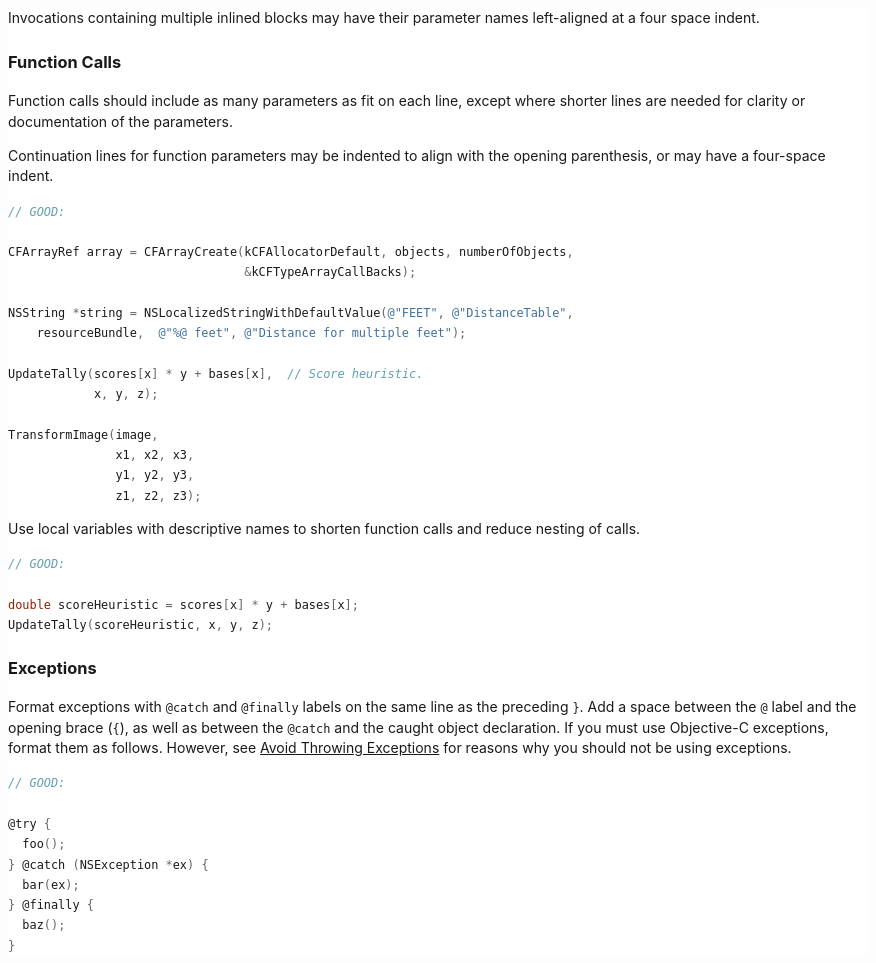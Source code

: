Invocations containing multiple inlined blocks may have their parameter names
left-aligned at a four space indent.

### Function Calls 

Function calls should include as many parameters as fit on each line, except
where shorter lines are needed for clarity or documentation of the parameters.

Continuation lines for function parameters may be indented to align with the
opening parenthesis, or may have a four-space indent.

```objectivec 
// GOOD:

CFArrayRef array = CFArrayCreate(kCFAllocatorDefault, objects, numberOfObjects,
                                 &kCFTypeArrayCallBacks);

NSString *string = NSLocalizedStringWithDefaultValue(@"FEET", @"DistanceTable",
    resourceBundle,  @"%@ feet", @"Distance for multiple feet");

UpdateTally(scores[x] * y + bases[x],  // Score heuristic.
            x, y, z);

TransformImage(image,
               x1, x2, x3,
               y1, y2, y3,
               z1, z2, z3);
```

Use local variables with descriptive names to shorten function calls and reduce
nesting of calls.

```objectivec 
// GOOD:

double scoreHeuristic = scores[x] * y + bases[x];
UpdateTally(scoreHeuristic, x, y, z);
```

### Exceptions 

Format exceptions with `@catch` and `@finally` labels on the same line as the
preceding `}`. Add a space between the `@` label and the opening brace (`{`), as
well as between the `@catch` and the caught object declaration. If you must use
Objective-C exceptions, format them as follows. However, see [Avoid Throwing
Exceptions](#Avoid_Throwing_Exceptions) for reasons why you should not be using
exceptions.

```objectivec 
// GOOD:

@try {
  foo();
} @catch (NSException *ex) {
  bar(ex);
} @finally {
  baz();
}
```
